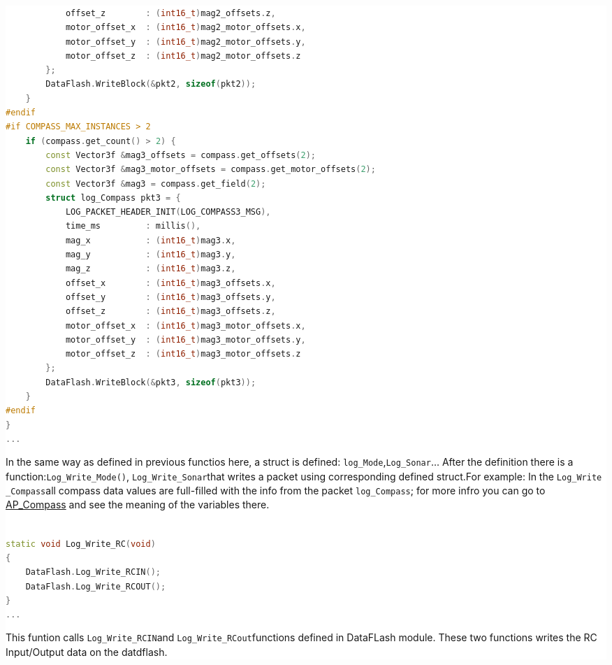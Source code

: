 ```cpp
            offset_z        : (int16_t)mag2_offsets.z,
            motor_offset_x  : (int16_t)mag2_motor_offsets.x,
            motor_offset_y  : (int16_t)mag2_motor_offsets.y,
            motor_offset_z  : (int16_t)mag2_motor_offsets.z
        };
        DataFlash.WriteBlock(&pkt2, sizeof(pkt2));
    }
#endif
#if COMPASS_MAX_INSTANCES > 2
    if (compass.get_count() > 2) {
        const Vector3f &mag3_offsets = compass.get_offsets(2);
        const Vector3f &mag3_motor_offsets = compass.get_motor_offsets(2);
        const Vector3f &mag3 = compass.get_field(2);
        struct log_Compass pkt3 = {
            LOG_PACKET_HEADER_INIT(LOG_COMPASS3_MSG),
            time_ms         : millis(),
            mag_x           : (int16_t)mag3.x,
            mag_y           : (int16_t)mag3.y,
            mag_z           : (int16_t)mag3.z,
            offset_x        : (int16_t)mag3_offsets.x,
            offset_y        : (int16_t)mag3_offsets.y,
            offset_z        : (int16_t)mag3_offsets.z,
            motor_offset_x  : (int16_t)mag3_motor_offsets.x,
            motor_offset_y  : (int16_t)mag3_motor_offsets.y,
            motor_offset_z  : (int16_t)mag3_motor_offsets.z
        };
        DataFlash.WriteBlock(&pkt3, sizeof(pkt3));
    }
#endif
}
...
```
In the same way as defined in previous functios here, a struct is defined: `log_Mode`,`Log_Sonar`... After the definition there is a function:`Log_Write_Mode()`, `Log_Write_Sonar`that writes a packet using corresponding defined struct.For example: In the `Log_Write_Compass`all compass data values are full-filled with the info from the packet `log_Compass`; for more infro you can go to  [AP_Compass](https://github.com/BeaglePilot/ardupilot/tree/master/libraries/AP_Compass) and see the meaning of the variables there.

```cpp

static void Log_Write_RC(void)
{
    DataFlash.Log_Write_RCIN();
    DataFlash.Log_Write_RCOUT();
}
...
```

This funtion calls `Log_Write_RCIN`and `Log_Write_RCout`functions defined in DataFLash module. These two functions writes the RC Input/Output data on the datdflash.
